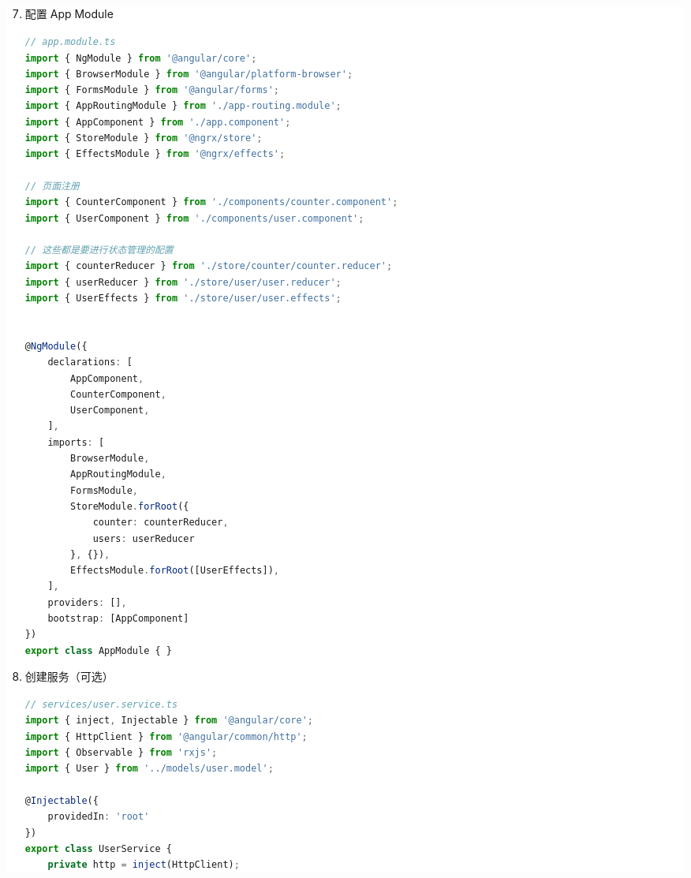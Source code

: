 7. 配置 App Module

    ```ts
    // app.module.ts
    import { NgModule } from '@angular/core';
    import { BrowserModule } from '@angular/platform-browser';
    import { FormsModule } from '@angular/forms';
    import { AppRoutingModule } from './app-routing.module';
    import { AppComponent } from './app.component';
    import { StoreModule } from '@ngrx/store';
    import { EffectsModule } from '@ngrx/effects';

    // 页面注册
    import { CounterComponent } from './components/counter.component';
    import { UserComponent } from './components/user.component';

    // 这些都是要进行状态管理的配置
    import { counterReducer } from './store/counter/counter.reducer';
    import { userReducer } from './store/user/user.reducer';
    import { UserEffects } from './store/user/user.effects';


    @NgModule({
        declarations: [
            AppComponent,
            CounterComponent,
            UserComponent,
        ],
        imports: [
            BrowserModule,
            AppRoutingModule,
            FormsModule,
            StoreModule.forRoot({
                counter: counterReducer,
                users: userReducer
            }, {}),
            EffectsModule.forRoot([UserEffects]),
        ],
        providers: [],
        bootstrap: [AppComponent]
    })
    export class AppModule { }
    ```

8. 创建服务（可选）

    ```ts
    // services/user.service.ts
    import { inject, Injectable } from '@angular/core';
    import { HttpClient } from '@angular/common/http';
    import { Observable } from 'rxjs';
    import { User } from '../models/user.model';

    @Injectable({
        providedIn: 'root'
    })
    export class UserService {
        private http = inject(HttpClient);
